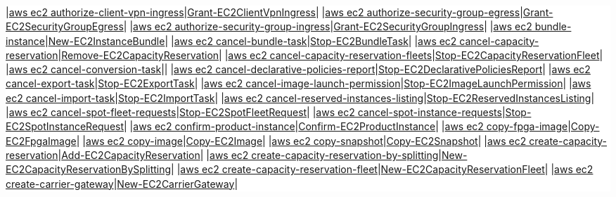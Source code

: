 |[aws ec2 authorize-client-vpn-ingress](https://awscli.amazonaws.com/v2/documentation/api/latest/reference/ec2/authorize-client-vpn-ingress.html)|[Grant-EC2ClientVpnIngress](https://docs.aws.amazon.com/powershell/latest/reference/items/Grant-EC2ClientVpnIngress.html)|
|[aws ec2 authorize-security-group-egress](https://awscli.amazonaws.com/v2/documentation/api/latest/reference/ec2/authorize-security-group-egress.html)|[Grant-EC2SecurityGroupEgress](https://docs.aws.amazon.com/powershell/latest/reference/items/Grant-EC2SecurityGroupEgress.html)|
|[aws ec2 authorize-security-group-ingress](https://awscli.amazonaws.com/v2/documentation/api/latest/reference/ec2/authorize-security-group-ingress.html)|[Grant-EC2SecurityGroupIngress](https://docs.aws.amazon.com/powershell/latest/reference/items/Grant-EC2SecurityGroupIngress.html)|
|[aws ec2 bundle-instance](https://awscli.amazonaws.com/v2/documentation/api/latest/reference/ec2/bundle-instance.html)|[New-EC2InstanceBundle](https://docs.aws.amazon.com/powershell/latest/reference/items/New-EC2InstanceBundle.html)|
|[aws ec2 cancel-bundle-task](https://awscli.amazonaws.com/v2/documentation/api/latest/reference/ec2/cancel-bundle-task.html)|[Stop-EC2BundleTask](https://docs.aws.amazon.com/powershell/latest/reference/items/Stop-EC2BundleTask.html)|
|[aws ec2 cancel-capacity-reservation](https://awscli.amazonaws.com/v2/documentation/api/latest/reference/ec2/cancel-capacity-reservation.html)|[Remove-EC2CapacityReservation](https://docs.aws.amazon.com/powershell/latest/reference/items/Remove-EC2CapacityReservation.html)|
|[aws ec2 cancel-capacity-reservation-fleets](https://awscli.amazonaws.com/v2/documentation/api/latest/reference/ec2/cancel-capacity-reservation-fleets.html)|[Stop-EC2CapacityReservationFleet](https://docs.aws.amazon.com/powershell/latest/reference/items/Stop-EC2CapacityReservationFleet.html)|
|[aws ec2 cancel-conversion-task](https://awscli.amazonaws.com/v2/documentation/api/latest/reference/ec2/cancel-conversion-task.html)||
|[aws ec2 cancel-declarative-policies-report](https://awscli.amazonaws.com/v2/documentation/api/latest/reference/ec2/cancel-declarative-policies-report.html)|[Stop-EC2DeclarativePoliciesReport](https://docs.aws.amazon.com/powershell/latest/reference/items/Stop-EC2DeclarativePoliciesReport.html)|
|[aws ec2 cancel-export-task](https://awscli.amazonaws.com/v2/documentation/api/latest/reference/ec2/cancel-export-task.html)|[Stop-EC2ExportTask](https://docs.aws.amazon.com/powershell/latest/reference/items/Stop-EC2ExportTask.html)|
|[aws ec2 cancel-image-launch-permission](https://awscli.amazonaws.com/v2/documentation/api/latest/reference/ec2/cancel-image-launch-permission.html)|[Stop-EC2ImageLaunchPermission](https://docs.aws.amazon.com/powershell/latest/reference/items/Stop-EC2ImageLaunchPermission.html)|
|[aws ec2 cancel-import-task](https://awscli.amazonaws.com/v2/documentation/api/latest/reference/ec2/cancel-import-task.html)|[Stop-EC2ImportTask](https://docs.aws.amazon.com/powershell/latest/reference/items/Stop-EC2ImportTask.html)|
|[aws ec2 cancel-reserved-instances-listing](https://awscli.amazonaws.com/v2/documentation/api/latest/reference/ec2/cancel-reserved-instances-listing.html)|[Stop-EC2ReservedInstancesListing](https://docs.aws.amazon.com/powershell/latest/reference/items/Stop-EC2ReservedInstancesListing.html)|
|[aws ec2 cancel-spot-fleet-requests](https://awscli.amazonaws.com/v2/documentation/api/latest/reference/ec2/cancel-spot-fleet-requests.html)|[Stop-EC2SpotFleetRequest](https://docs.aws.amazon.com/powershell/latest/reference/items/Stop-EC2SpotFleetRequest.html)|
|[aws ec2 cancel-spot-instance-requests](https://awscli.amazonaws.com/v2/documentation/api/latest/reference/ec2/cancel-spot-instance-requests.html)|[Stop-EC2SpotInstanceRequest](https://docs.aws.amazon.com/powershell/latest/reference/items/Stop-EC2SpotInstanceRequest.html)|
|[aws ec2 confirm-product-instance](https://awscli.amazonaws.com/v2/documentation/api/latest/reference/ec2/confirm-product-instance.html)|[Confirm-EC2ProductInstance](https://docs.aws.amazon.com/powershell/latest/reference/items/Confirm-EC2ProductInstance.html)|
|[aws ec2 copy-fpga-image](https://awscli.amazonaws.com/v2/documentation/api/latest/reference/ec2/copy-fpga-image.html)|[Copy-EC2FpgaImage](https://docs.aws.amazon.com/powershell/latest/reference/items/Copy-EC2FpgaImage.html)|
|[aws ec2 copy-image](https://awscli.amazonaws.com/v2/documentation/api/latest/reference/ec2/copy-image.html)|[Copy-EC2Image](https://docs.aws.amazon.com/powershell/latest/reference/items/Copy-EC2Image.html)|
|[aws ec2 copy-snapshot](https://awscli.amazonaws.com/v2/documentation/api/latest/reference/ec2/copy-snapshot.html)|[Copy-EC2Snapshot](https://docs.aws.amazon.com/powershell/latest/reference/items/Copy-EC2Snapshot.html)|
|[aws ec2 create-capacity-reservation](https://awscli.amazonaws.com/v2/documentation/api/latest/reference/ec2/create-capacity-reservation.html)|[Add-EC2CapacityReservation](https://docs.aws.amazon.com/powershell/latest/reference/items/Add-EC2CapacityReservation.html)|
|[aws ec2 create-capacity-reservation-by-splitting](https://awscli.amazonaws.com/v2/documentation/api/latest/reference/ec2/create-capacity-reservation-by-splitting.html)|[New-EC2CapacityReservationBySplitting](https://docs.aws.amazon.com/powershell/latest/reference/items/New-EC2CapacityReservationBySplitting.html)|
|[aws ec2 create-capacity-reservation-fleet](https://awscli.amazonaws.com/v2/documentation/api/latest/reference/ec2/create-capacity-reservation-fleet.html)|[New-EC2CapacityReservationFleet](https://docs.aws.amazon.com/powershell/latest/reference/items/New-EC2CapacityReservationFleet.html)|
|[aws ec2 create-carrier-gateway](https://awscli.amazonaws.com/v2/documentation/api/latest/reference/ec2/create-carrier-gateway.html)|[New-EC2CarrierGateway](https://docs.aws.amazon.com/powershell/latest/reference/items/New-EC2CarrierGateway.html)|